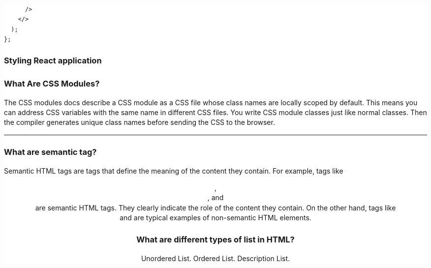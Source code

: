 ```
      />
    </>
  );
};
```

### Styling React application

### What Are CSS Modules?

The CSS modules docs describe a CSS module as a CSS file whose class names are locally scoped by default. This means you can address CSS variables with the same name in different CSS files. You write CSS module classes just like normal classes. Then the compiler generates unique class names before sending the CSS to the browser.

---

### What are semantic tag?

Semantic HTML tags are tags that define the meaning of the content they contain. For example, tags like <header>, <article>, and <footer> are semantic HTML tags. They clearly indicate the role of the content they contain. On the other hand, tags like <div> and <span> are typical examples of non-semantic HTML elements.

### What are different types of list in HTML?

Unordered List.
Ordered List.
Description List.
